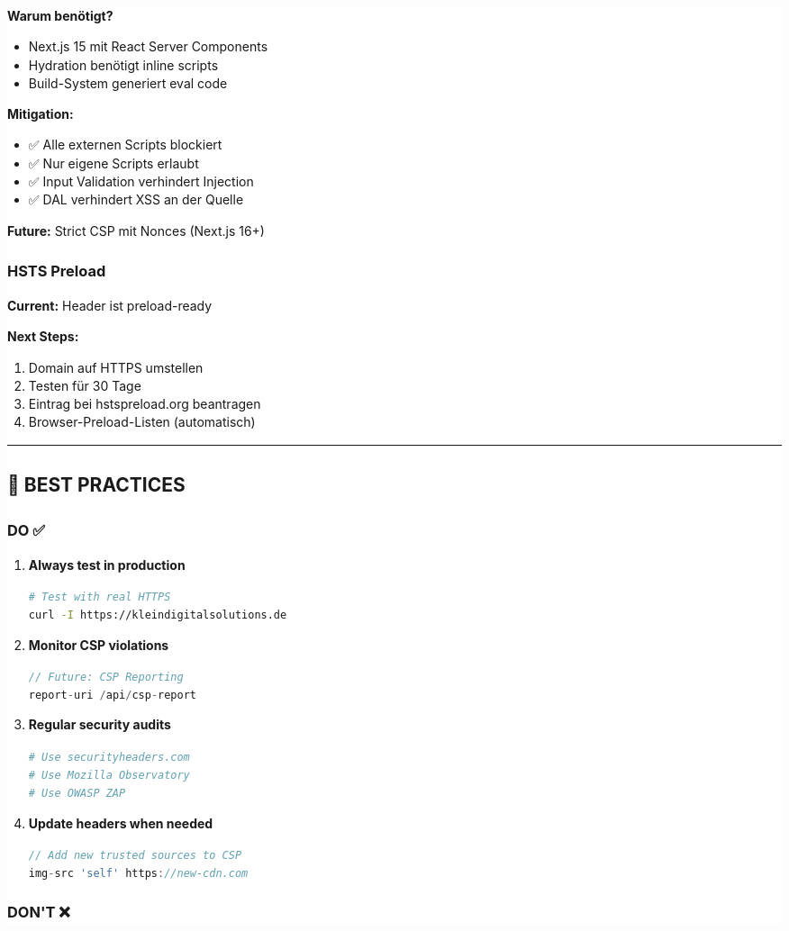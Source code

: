 **Warum benötigt?**
- Next.js 15 mit React Server Components
- Hydration benötigt inline scripts
- Build-System generiert eval code

**Mitigation:**
- ✅ Alle externen Scripts blockiert
- ✅ Nur eigene Scripts erlaubt
- ✅ Input Validation verhindert Injection
- ✅ DAL verhindert XSS an der Quelle

**Future:** Strict CSP mit Nonces (Next.js 16+)

### HSTS Preload

**Current:** Header ist preload-ready

**Next Steps:**
1. Domain auf HTTPS umstellen
2. Testen für 30 Tage
3. Eintrag bei hstspreload.org beantragen
4. Browser-Preload-Listen (automatisch)

---

## 🎯 BEST PRACTICES

### DO ✅

1. **Always test in production**
   ```bash
   # Test with real HTTPS
   curl -I https://kleindigitalsolutions.de
   ```

2. **Monitor CSP violations**
   ```javascript
   // Future: CSP Reporting
   report-uri /api/csp-report
   ```

3. **Regular security audits**
   ```bash
   # Use securityheaders.com
   # Use Mozilla Observatory
   # Use OWASP ZAP
   ```

4. **Update headers when needed**
   ```javascript
   // Add new trusted sources to CSP
   img-src 'self' https://new-cdn.com
   ```

### DON'T ❌
